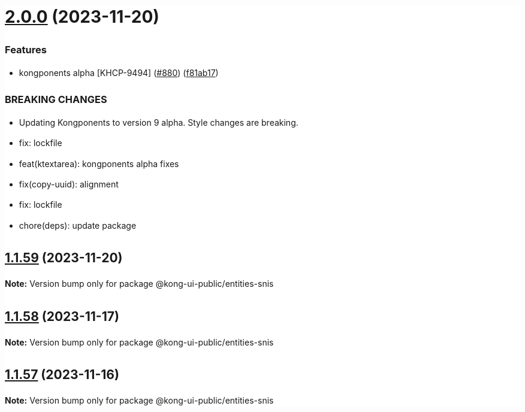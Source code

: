 


# [2.0.0](https://github.com/Kong/public-ui-components/compare/@kong-ui-public/entities-snis@1.1.59...@kong-ui-public/entities-snis@2.0.0) (2023-11-20)


### Features

* kongponents alpha [KHCP-9494] ([#880](https://github.com/Kong/public-ui-components/issues/880)) ([f81ab17](https://github.com/Kong/public-ui-components/commit/f81ab1718a954ff6883baa9b2b47c0ccdb1e2f5e))


### BREAKING CHANGES

* Updating Kongponents to version 9 alpha. Style changes are breaking.

* fix: lockfile

* feat(ktextarea): kongponents alpha fixes

* fix(copy-uuid): alignment

* fix: lockfile

* chore(deps): update package





## [1.1.59](https://github.com/Kong/public-ui-components/compare/@kong-ui-public/entities-snis@1.1.58...@kong-ui-public/entities-snis@1.1.59) (2023-11-20)

**Note:** Version bump only for package @kong-ui-public/entities-snis





## [1.1.58](https://github.com/Kong/public-ui-components/compare/@kong-ui-public/entities-snis@1.1.57...@kong-ui-public/entities-snis@1.1.58) (2023-11-17)

**Note:** Version bump only for package @kong-ui-public/entities-snis





## [1.1.57](https://github.com/Kong/public-ui-components/compare/@kong-ui-public/entities-snis@1.1.56...@kong-ui-public/entities-snis@1.1.57) (2023-11-16)

**Note:** Version bump only for package @kong-ui-public/entities-snis

